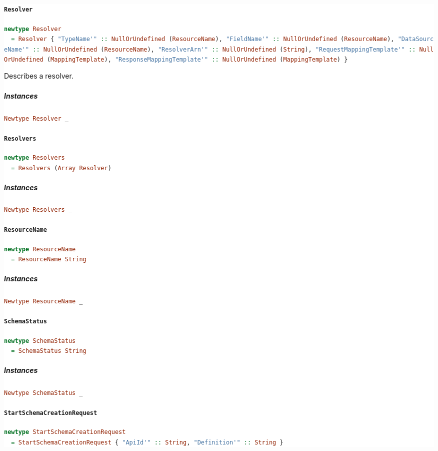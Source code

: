 #### `Resolver`

``` purescript
newtype Resolver
  = Resolver { "TypeName'" :: NullOrUndefined (ResourceName), "FieldName'" :: NullOrUndefined (ResourceName), "DataSourceName'" :: NullOrUndefined (ResourceName), "ResolverArn'" :: NullOrUndefined (String), "RequestMappingTemplate'" :: NullOrUndefined (MappingTemplate), "ResponseMappingTemplate'" :: NullOrUndefined (MappingTemplate) }
```

<p>Describes a resolver.</p>

##### Instances
``` purescript
Newtype Resolver _
```

#### `Resolvers`

``` purescript
newtype Resolvers
  = Resolvers (Array Resolver)
```

##### Instances
``` purescript
Newtype Resolvers _
```

#### `ResourceName`

``` purescript
newtype ResourceName
  = ResourceName String
```

##### Instances
``` purescript
Newtype ResourceName _
```

#### `SchemaStatus`

``` purescript
newtype SchemaStatus
  = SchemaStatus String
```

##### Instances
``` purescript
Newtype SchemaStatus _
```

#### `StartSchemaCreationRequest`

``` purescript
newtype StartSchemaCreationRequest
  = StartSchemaCreationRequest { "ApiId'" :: String, "Definition'" :: String }
```
